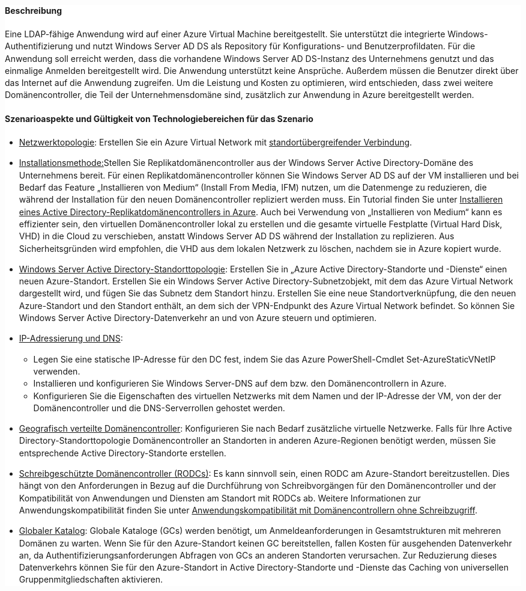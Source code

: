 #### <a name="description"></a>Beschreibung
Eine LDAP-fähige Anwendung wird auf einer Azure Virtual Machine bereitgestellt. Sie unterstützt die integrierte Windows-Authentifizierung und nutzt Windows Server AD DS als Repository für Konfigurations- und Benutzerprofildaten. Für die Anwendung soll erreicht werden, dass die vorhandene Windows Server AD DS-Instanz des Unternehmens genutzt und das einmalige Anmelden bereitgestellt wird. Die Anwendung unterstützt keine Ansprüche. Außerdem müssen die Benutzer direkt über das Internet auf die Anwendung zugreifen. Um die Leistung und Kosten zu optimieren, wird entschieden, dass zwei weitere Domänencontroller, die Teil der Unternehmensdomäne sind, zusätzlich zur Anwendung in Azure bereitgestellt werden.

#### <a name="scenario-considerations-and-how-technology-areas-apply-to-the-scenario"></a>Szenarioaspekte und Gültigkeit von Technologiebereichen für das Szenario
* [Netzwerktopologie](#BKMK_NetworkTopology): Erstellen Sie ein Azure Virtual Network mit [standortübergreifender Verbindung](../vpn-gateway/vpn-gateway-site-to-site-create.md).
* [Installationsmethode:](#BKMK_InstallMethod)Stellen Sie Replikatdomänencontroller aus der Windows Server Active Directory-Domäne des Unternehmens bereit. Für einen Replikatdomänencontroller können Sie Windows Server AD DS auf der VM installieren und bei Bedarf das Feature „Installieren von Medium“ (Install From Media, IFM) nutzen, um die Datenmenge zu reduzieren, die während der Installation für den neuen Domänencontroller repliziert werden muss. Ein Tutorial finden Sie unter [Installieren eines Active Directory-Replikatdomänencontrollers in Azure](active-directory-install-replica-active-directory-domain-controller.md). Auch bei Verwendung von „Installieren von Medium“ kann es effizienter sein, den virtuellen Domänencontroller lokal zu erstellen und die gesamte virtuelle Festplatte (Virtual Hard Disk, VHD) in die Cloud zu verschieben, anstatt Windows Server AD DS während der Installation zu replizieren. Aus Sicherheitsgründen wird empfohlen, die VHD aus dem lokalen Netzwerk zu löschen, nachdem sie in Azure kopiert wurde.
* [Windows Server Active Directory-Standorttopologie](#BKMK_ADSiteTopology): Erstellen Sie in „Azure Active Directory-Standorte und -Dienste“ einen neuen Azure-Standort. Erstellen Sie ein Windows Server Active Directory-Subnetzobjekt, mit dem das Azure Virtual Network dargestellt wird, und fügen Sie das Subnetz dem Standort hinzu. Erstellen Sie eine neue Standortverknüpfung, die den neuen Azure-Standort und den Standort enthält, an dem sich der VPN-Endpunkt des Azure Virtual Network befindet. So können Sie Windows Server Active Directory-Datenverkehr an und von Azure steuern und optimieren.
* [IP-Adressierung und DNS](#BKMK_IPAddressDNS):
  
  * Legen Sie eine statische IP-Adresse für den DC fest, indem Sie das Azure PowerShell-Cmdlet Set-AzureStaticVNetIP verwenden.
  * Installieren und konfigurieren Sie Windows Server-DNS auf dem bzw. den Domänencontrollern in Azure.
  * Konfigurieren Sie die Eigenschaften des virtuellen Netzwerks mit dem Namen und der IP-Adresse der VM, von der der Domänencontroller und die DNS-Serverrollen gehostet werden.
* [Geografisch verteilte Domänencontroller](#BKMK_DistributedDCs): Konfigurieren Sie nach Bedarf zusätzliche virtuelle Netzwerke. Falls für Ihre Active Directory-Standorttopologie Domänencontroller an Standorten in anderen Azure-Regionen benötigt werden, müssen Sie entsprechende Active Directory-Standorte erstellen.
* [Schreibgeschützte Domänencontroller (RODCs)](#BKMK_RODC): Es kann sinnvoll sein, einen RODC am Azure-Standort bereitzustellen. Dies hängt von den Anforderungen in Bezug auf die Durchführung von Schreibvorgängen für den Domänencontroller und der Kompatibilität von Anwendungen und Diensten am Standort mit RODCs ab. Weitere Informationen zur Anwendungskompatibilität finden Sie unter [Anwendungskompatibilität mit Domänencontrollern ohne Schreibzugriff](https://technet.microsoft.com/library/cc755190).
* [Globaler Katalog](#BKMK_GC): Globale Kataloge (GCs) werden benötigt, um Anmeldeanforderungen in Gesamtstrukturen mit mehreren Domänen zu warten. Wenn Sie für den Azure-Standort keinen GC bereitstellen, fallen Kosten für ausgehenden Datenverkehr an, da Authentifizierungsanforderungen Abfragen von GCs an anderen Standorten verursachen. Zur Reduzierung dieses Datenverkehrs können Sie für den Azure-Standort in Active Directory-Standorte und -Dienste das Caching von universellen Gruppenmitgliedschaften aktivieren.
  